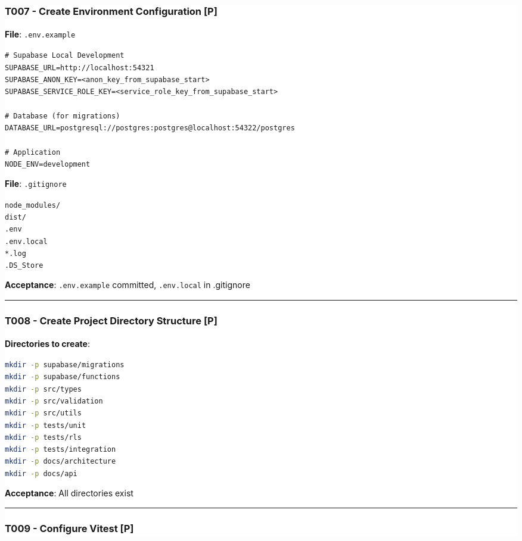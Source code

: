 
### T007 - Create Environment Configuration [P]

**File**: `.env.example`

```env
# Supabase Local Development
SUPABASE_URL=http://localhost:54321
SUPABASE_ANON_KEY=<anon_key_from_supabase_start>
SUPABASE_SERVICE_ROLE_KEY=<service_role_key_from_supabase_start>

# Database (for migrations)
DATABASE_URL=postgresql://postgres:postgres@localhost:54322/postgres

# Application
NODE_ENV=development
```

**File**: `.gitignore`

```
node_modules/
dist/
.env
.env.local
*.log
.DS_Store
```

**Acceptance**: `.env.example` committed, `.env.local` in .gitignore

---

### T008 - Create Project Directory Structure [P]

**Directories to create**:

```bash
mkdir -p supabase/migrations
mkdir -p supabase/functions
mkdir -p src/types
mkdir -p src/validation
mkdir -p src/utils
mkdir -p tests/unit
mkdir -p tests/rls
mkdir -p tests/integration
mkdir -p docs/architecture
mkdir -p docs/api
```

**Acceptance**: All directories exist

---

### T009 - Configure Vitest [P]


  [key: string]: any